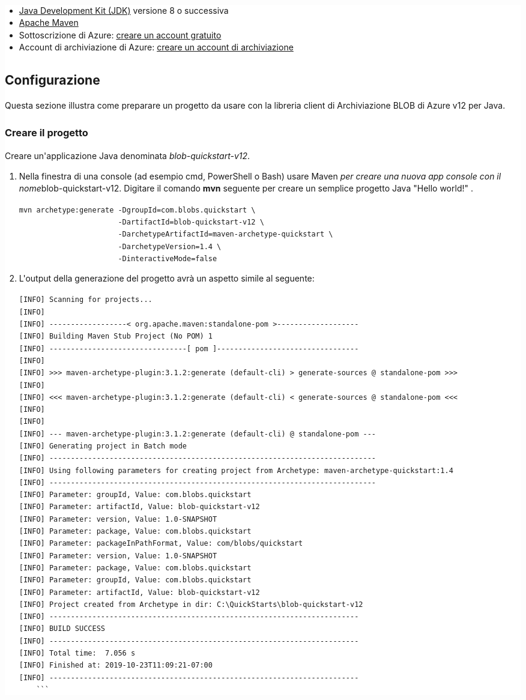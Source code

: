 * [Java Development Kit (JDK)](/java/azure/jdk/?view=azure-java-stable) versione 8 o successiva
* [Apache Maven](https://maven.apache.org/download.cgi)
* Sottoscrizione di Azure: [creare un account gratuito](https://azure.microsoft.com/free/)
* Account di archiviazione di Azure: [creare un account di archiviazione](https://docs.microsoft.com/azure/storage/common/storage-quickstart-create-account)

## <a name="setting-up"></a>Configurazione

Questa sezione illustra come preparare un progetto da usare con la libreria client di Archiviazione BLOB di Azure v12 per Java.

### <a name="create-the-project"></a>Creare il progetto

Creare un'applicazione Java denominata *blob-quickstart-v12*.

1. Nella finestra di una console (ad esempio cmd, PowerShell o Bash) usare Maven *per creare una nuova app console con il nome*blob-quickstart-v12. Digitare il comando **mvn** seguente per creare un semplice progetto Java "Hello world!" .

   ```console
   mvn archetype:generate -DgroupId=com.blobs.quickstart \
                          -DartifactId=blob-quickstart-v12 \
                          -DarchetypeArtifactId=maven-archetype-quickstart \
                          -DarchetypeVersion=1.4 \
                          -DinteractiveMode=false
   ```

1. L'output della generazione del progetto avrà un aspetto simile al seguente:

    ```console
    [INFO] Scanning for projects...
    [INFO]
    [INFO] ------------------< org.apache.maven:standalone-pom >-------------------
    [INFO] Building Maven Stub Project (No POM) 1
    [INFO] --------------------------------[ pom ]---------------------------------
    [INFO]
    [INFO] >>> maven-archetype-plugin:3.1.2:generate (default-cli) > generate-sources @ standalone-pom >>>
    [INFO]
    [INFO] <<< maven-archetype-plugin:3.1.2:generate (default-cli) < generate-sources @ standalone-pom <<<
    [INFO]
    [INFO]
    [INFO] --- maven-archetype-plugin:3.1.2:generate (default-cli) @ standalone-pom ---
    [INFO] Generating project in Batch mode
    [INFO] ----------------------------------------------------------------------------
    [INFO] Using following parameters for creating project from Archetype: maven-archetype-quickstart:1.4
    [INFO] ----------------------------------------------------------------------------
    [INFO] Parameter: groupId, Value: com.blobs.quickstart
    [INFO] Parameter: artifactId, Value: blob-quickstart-v12
    [INFO] Parameter: version, Value: 1.0-SNAPSHOT
    [INFO] Parameter: package, Value: com.blobs.quickstart
    [INFO] Parameter: packageInPathFormat, Value: com/blobs/quickstart
    [INFO] Parameter: version, Value: 1.0-SNAPSHOT
    [INFO] Parameter: package, Value: com.blobs.quickstart
    [INFO] Parameter: groupId, Value: com.blobs.quickstart
    [INFO] Parameter: artifactId, Value: blob-quickstart-v12
    [INFO] Project created from Archetype in dir: C:\QuickStarts\blob-quickstart-v12
    [INFO] ------------------------------------------------------------------------
    [INFO] BUILD SUCCESS
    [INFO] ------------------------------------------------------------------------
    [INFO] Total time:  7.056 s
    [INFO] Finished at: 2019-10-23T11:09:21-07:00
    [INFO] ------------------------------------------------------------------------
        ```